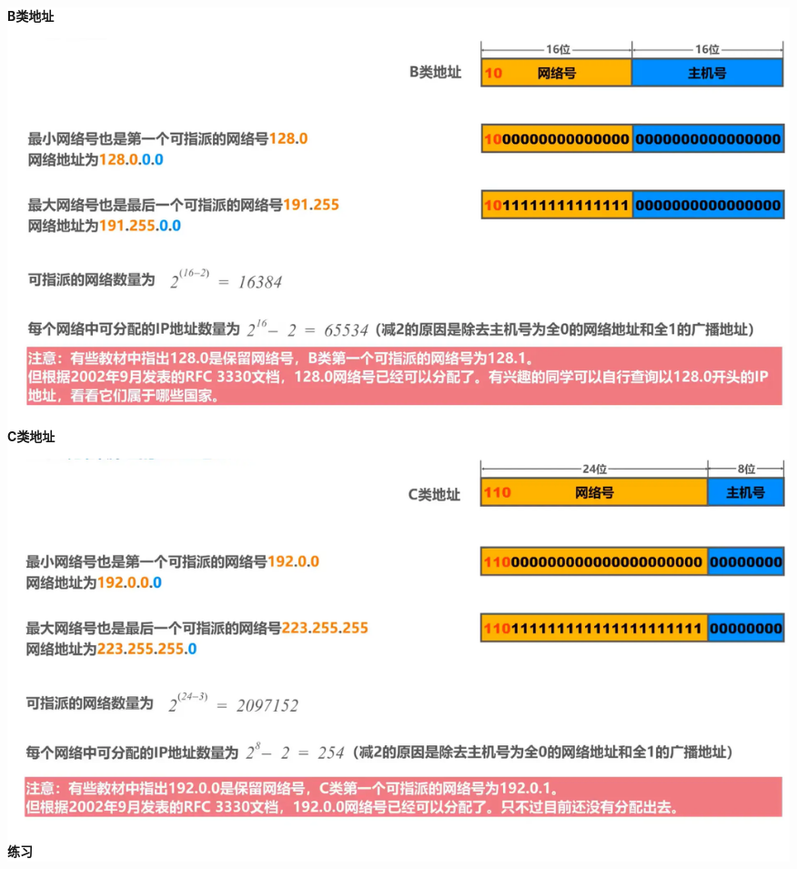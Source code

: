 **B类地址**

![image-20201017145508001](image/计算机网络第4章（网络层）.assets/image-20201017145508001.webp)



**C类地址**

![image-20201017150204774](image/计算机网络第4章（网络层）.assets/image-20201017150204774.webp)



**练习**
